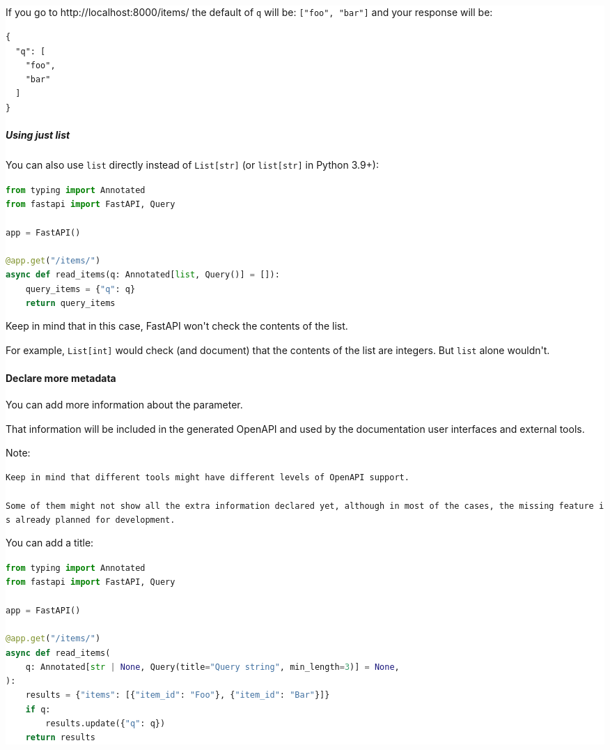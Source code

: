 If you go to http://localhost:8000/items/ 
the default of `q` will be: `["foo", "bar"]` and your response will be:

```
{
  "q": [
    "foo",
    "bar"
  ]
}
```


##### Using just list

You can also use `list` directly instead of `List[str]` (or `list[str]` in Python 3.9+):

```Python 3.9+
from typing import Annotated
from fastapi import FastAPI, Query

app = FastAPI()

@app.get("/items/")
async def read_items(q: Annotated[list, Query()] = []):
    query_items = {"q": q}
    return query_items
```

Keep in mind that in this case, FastAPI won't check the contents of the list.

For example, `List[int]` would check (and document) 
that the contents of the list are integers. 
But `list` alone wouldn't.


#### Declare more metadata

You can add more information about the parameter.

That information will be included in the generated OpenAPI and used by the documentation user interfaces and external tools.

Note: 
    
    Keep in mind that different tools might have different levels of OpenAPI support.

    Some of them might not show all the extra information declared yet, although in most of the cases, the missing feature is already planned for development.

You can add a title:

```Python 3.10+
from typing import Annotated
from fastapi import FastAPI, Query

app = FastAPI()

@app.get("/items/")
async def read_items(
    q: Annotated[str | None, Query(title="Query string", min_length=3)] = None,
):
    results = {"items": [{"item_id": "Foo"}, {"item_id": "Bar"}]}
    if q:
        results.update({"q": q})
    return results
```
